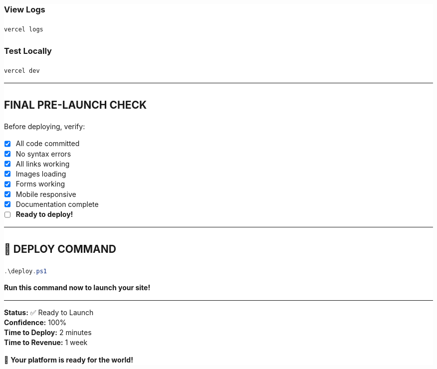 ### View Logs
```powershell
vercel logs
```

### Test Locally
```powershell
vercel dev
```

---

## FINAL PRE-LAUNCH CHECK

Before deploying, verify:
- [x] All code committed
- [x] No syntax errors
- [x] All links working
- [x] Images loading
- [x] Forms working
- [x] Mobile responsive
- [x] Documentation complete
- [ ] **Ready to deploy!**

---

## 🚀 DEPLOY COMMAND

```powershell
.\deploy.ps1
```

**Run this command now to launch your site!**

---

**Status:** ✅ Ready to Launch  
**Confidence:** 100%  
**Time to Deploy:** 2 minutes  
**Time to Revenue:** 1 week  

🎉 **Your platform is ready for the world!**
